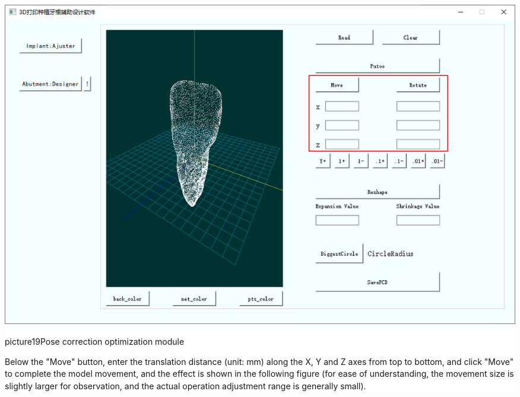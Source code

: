 ![](media/b9dbfafbc0dbcc5967e23cf114dc9652.png)

picture19Pose correction optimization module

Below the "Move" button, enter the translation distance (unit: mm) along the X, Y and Z axes from top to bottom, and click "Move" to complete the model movement, and the effect is shown in the following figure (for ease of understanding, the movement size is slightly larger for observation, and the actual operation adjustment range is generally small).
